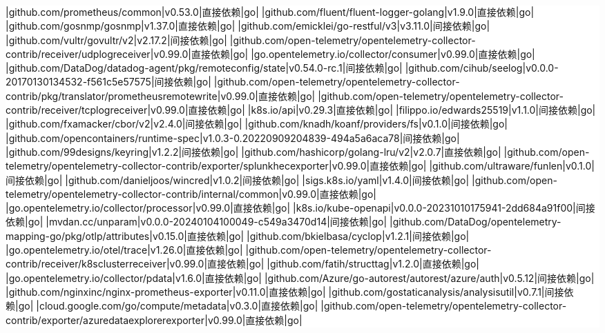 |github.com/prometheus/common|v0.53.0|直接依赖|go|
|github.com/fluent/fluent-logger-golang|v1.9.0|直接依赖|go|
|github.com/gosnmp/gosnmp|v1.37.0|直接依赖|go|
|github.com/emicklei/go-restful/v3|v3.11.0|间接依赖|go|
|github.com/vultr/govultr/v2|v2.17.2|间接依赖|go|
|github.com/open-telemetry/opentelemetry-collector-contrib/receiver/udplogreceiver|v0.99.0|直接依赖|go|
|go.opentelemetry.io/collector/consumer|v0.99.0|直接依赖|go|
|github.com/DataDog/datadog-agent/pkg/remoteconfig/state|v0.54.0-rc.1|间接依赖|go|
|github.com/cihub/seelog|v0.0.0-20170130134532-f561c5e57575|间接依赖|go|
|github.com/open-telemetry/opentelemetry-collector-contrib/pkg/translator/prometheusremotewrite|v0.99.0|直接依赖|go|
|github.com/open-telemetry/opentelemetry-collector-contrib/receiver/tcplogreceiver|v0.99.0|直接依赖|go|
|k8s.io/api|v0.29.3|直接依赖|go|
|filippo.io/edwards25519|v1.1.0|间接依赖|go|
|github.com/fxamacker/cbor/v2|v2.4.0|间接依赖|go|
|github.com/knadh/koanf/providers/fs|v0.1.0|间接依赖|go|
|github.com/opencontainers/runtime-spec|v1.0.3-0.20220909204839-494a5a6aca78|间接依赖|go|
|github.com/99designs/keyring|v1.2.2|间接依赖|go|
|github.com/hashicorp/golang-lru/v2|v2.0.7|直接依赖|go|
|github.com/open-telemetry/opentelemetry-collector-contrib/exporter/splunkhecexporter|v0.99.0|直接依赖|go|
|github.com/ultraware/funlen|v0.1.0|间接依赖|go|
|github.com/danieljoos/wincred|v1.0.2|间接依赖|go|
|sigs.k8s.io/yaml|v1.4.0|间接依赖|go|
|github.com/open-telemetry/opentelemetry-collector-contrib/internal/common|v0.99.0|直接依赖|go|
|go.opentelemetry.io/collector/processor|v0.99.0|直接依赖|go|
|k8s.io/kube-openapi|v0.0.0-20231010175941-2dd684a91f00|间接依赖|go|
|mvdan.cc/unparam|v0.0.0-20240104100049-c549a3470d14|间接依赖|go|
|github.com/DataDog/opentelemetry-mapping-go/pkg/otlp/attributes|v0.15.0|直接依赖|go|
|github.com/bkielbasa/cyclop|v1.2.1|间接依赖|go|
|go.opentelemetry.io/otel/trace|v1.26.0|直接依赖|go|
|github.com/open-telemetry/opentelemetry-collector-contrib/receiver/k8sclusterreceiver|v0.99.0|直接依赖|go|
|github.com/fatih/structtag|v1.2.0|直接依赖|go|
|go.opentelemetry.io/collector/pdata|v1.6.0|直接依赖|go|
|github.com/Azure/go-autorest/autorest/azure/auth|v0.5.12|间接依赖|go|
|github.com/nginxinc/nginx-prometheus-exporter|v0.11.0|直接依赖|go|
|github.com/gostaticanalysis/analysisutil|v0.7.1|间接依赖|go|
|cloud.google.com/go/compute/metadata|v0.3.0|直接依赖|go|
|github.com/open-telemetry/opentelemetry-collector-contrib/exporter/azuredataexplorerexporter|v0.99.0|直接依赖|go|